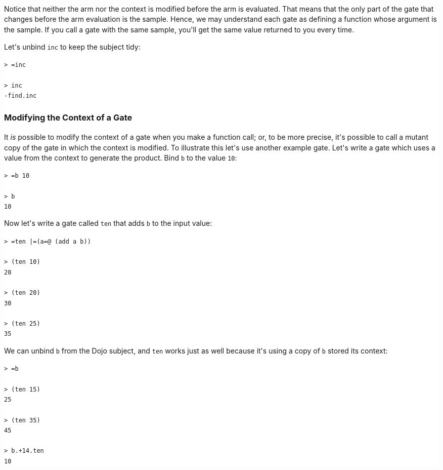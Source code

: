 Notice that neither the arm nor the context is modified before the arm is evaluated. That means that the only part of the gate that changes before the arm evaluation is the sample. Hence, we may understand each gate as defining a function whose argument is the sample. If you call a gate with the same sample, you'll get the same value returned to you every time.

Let's unbind `inc` to keep the subject tidy:

```
> =inc

> inc
-find.inc
```

### Modifying the Context of a Gate

It _is_ possible to modify the context of a gate when you make a function call; or, to be more precise, it's possible to call a mutant copy of the gate in which the context is modified. To illustrate this let's use another example gate. Let's write a gate which uses a value from the context to generate the product. Bind `b` to the value `10`:

```
> =b 10

> b
10
```

Now let's write a gate called `ten` that adds `b` to the input value:

```hoon
> =ten |=(a=@ (add a b))

> (ten 10)
20

> (ten 20)
30

> (ten 25)
35
```

We can unbind `b` from the Dojo subject, and `ten` works just as well because it's using a copy of `b` stored its context:

```
> =b

> (ten 15)
25

> (ten 35)
45

> b.+14.ten
10
```
